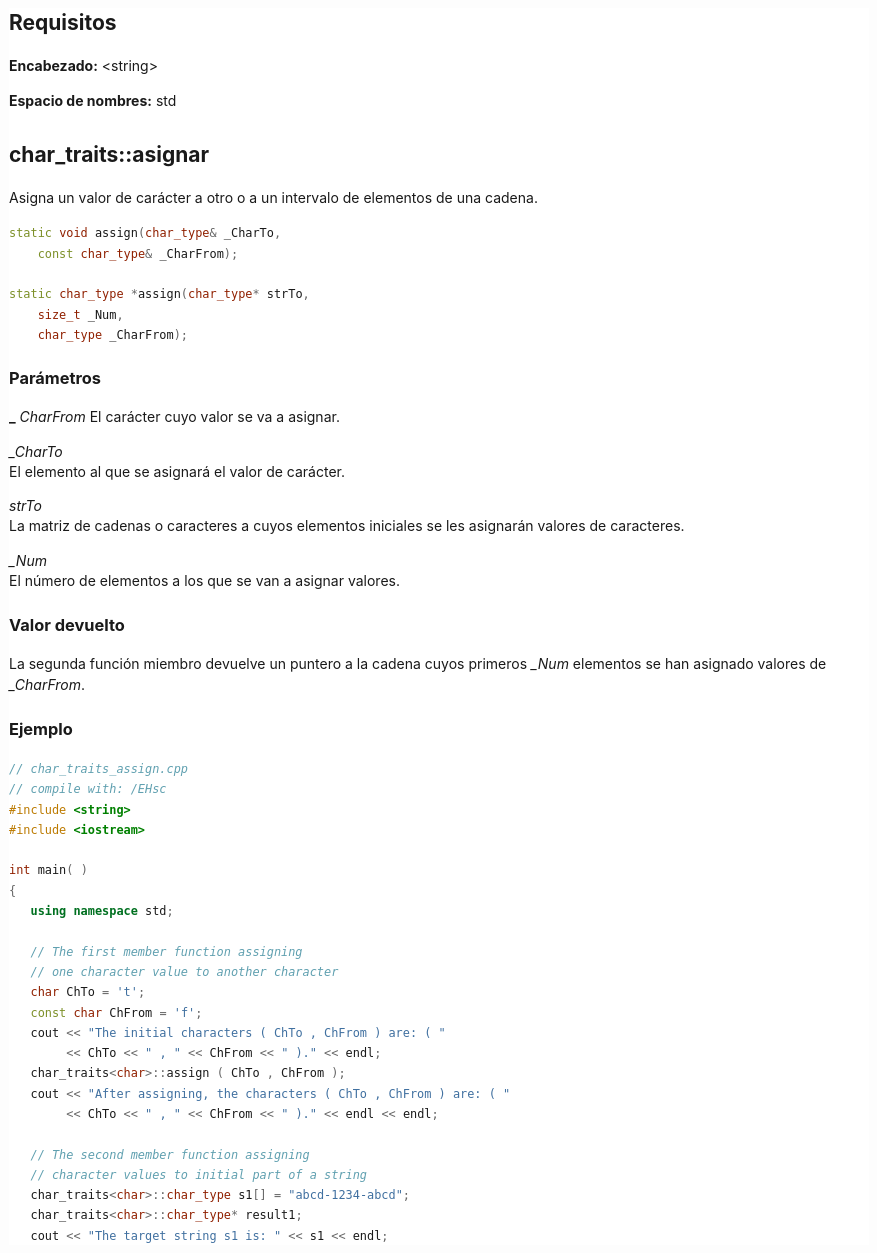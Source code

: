 ## <a name="requirements"></a>Requisitos

**Encabezado:** \<string>

**Espacio de nombres:** std

## <a name="char_traitsassign"></a><a name="assign"></a>char_traits::asignar

Asigna un valor de carácter a otro o a un intervalo de elementos de una cadena.

```cpp
static void assign(char_type& _CharTo,
    const char_type& _CharFrom);

static char_type *assign(char_type* strTo,
    size_t _Num,
    char_type _CharFrom);
```

### <a name="parameters"></a>Parámetros

**_** *CharFrom* El carácter cuyo valor se va a asignar.

*_CharTo*\
El elemento al que se asignará el valor de carácter.

*strTo*\
La matriz de cadenas o caracteres a cuyos elementos iniciales se les asignarán valores de caracteres.

*_Num*\
El número de elementos a los que se van a asignar valores.

### <a name="return-value"></a>Valor devuelto

La segunda función miembro devuelve un puntero a la cadena cuyos primeros *_Num* elementos se han asignado valores de *_CharFrom*.

### <a name="example"></a>Ejemplo

```cpp
// char_traits_assign.cpp
// compile with: /EHsc
#include <string>
#include <iostream>

int main( )
{
   using namespace std;

   // The first member function assigning
   // one character value to another character
   char ChTo = 't';
   const char ChFrom = 'f';
   cout << "The initial characters ( ChTo , ChFrom ) are: ( "
        << ChTo << " , " << ChFrom << " )." << endl;
   char_traits<char>::assign ( ChTo , ChFrom );
   cout << "After assigning, the characters ( ChTo , ChFrom ) are: ( "
        << ChTo << " , " << ChFrom << " )." << endl << endl;

   // The second member function assigning
   // character values to initial part of a string
   char_traits<char>::char_type s1[] = "abcd-1234-abcd";
   char_traits<char>::char_type* result1;
   cout << "The target string s1 is: " << s1 << endl;
```